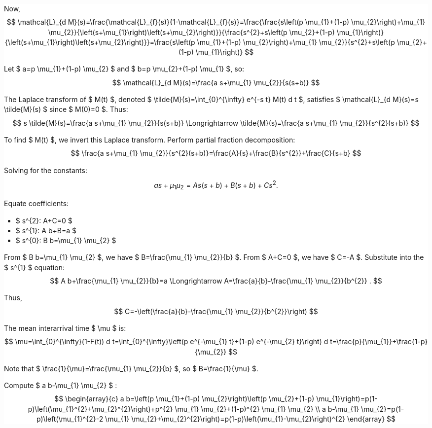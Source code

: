 Now,
$$
\mathcal{L}_{d M}(s)=\frac{\mathcal{L}_{f}(s)}{1-\mathcal{L}_{f}(s)}=\frac{\frac{s\left(p \mu_{1}+(1-p) \mu_{2}\right)+\mu_{1} \mu_{2}}{\left(s+\mu_{1}\right)\left(s+\mu_{2}\right)}}{\frac{s^{2}+s\left(p \mu_{2}+(1-p) \mu_{1}\right)}{\left(s+\mu_{1}\right)\left(s+\mu_{2}\right)}}=\frac{s\left(p \mu_{1}+(1-p) \mu_{2}\right)+\mu_{1} \mu_{2}}{s^{2}+s\left(p \mu_{2}+(1-p) \mu_{1}\right)}
$$

Let $ a=p \mu_{1}+(1-p) \mu_{2} $ and $ b=p \mu_{2}+(1-p) \mu_{1} $, so:
$$
\mathcal{L}_{d M}(s)=\frac{a s+\mu_{1} \mu_{2}}{s(s+b)}
$$

The Laplace transform of $ M(t) $, denoted $ \tilde{M}(s)=\int_{0}^{\infty} e^{-s t} M(t) d t $, satisfies $ \mathcal{L}_{d M}(s)=s \tilde{M}(s) $ since $ M(0)=0 $. Thus:
$$
s \tilde{M}(s)=\frac{a s+\mu_{1} \mu_{2}}{s(s+b)} \Longrightarrow \tilde{M}(s)=\frac{a s+\mu_{1} \mu_{2}}{s^{2}(s+b)}
$$

To find $ M(t) $, we invert this Laplace transform. Perform partial fraction decomposition:
$$
\frac{a s+\mu_{1} \mu_{2}}{s^{2}(s+b)}=\frac{A}{s}+\frac{B}{s^{2}}+\frac{C}{s+b}
$$

Solving for the constants:
$$
a s+\mu_{1} \mu_{2}=A s(s+b)+B(s+b)+C s^{2} .
$$

Equate coefficients:
- $ s^{2}: A+C=0 $
- $ s^{1}: A b+B=a $
- $ s^{0}: B b=\mu_{1} \mu_{2} $

From $ B b=\mu_{1} \mu_{2} $, we have $ B=\frac{\mu_{1} \mu_{2}}{b} $.
From $ A+C=0 $, we have $ C=-A $.
Substitute into the $ s^{1} $ equation:
$$
A b+\frac{\mu_{1} \mu_{2}}{b}=a \Longrightarrow A=\frac{a}{b}-\frac{\mu_{1} \mu_{2}}{b^{2}} .
$$

Thus,
$$
C=-\left(\frac{a}{b}-\frac{\mu_{1} \mu_{2}}{b^{2}}\right)
$$

The mean interarrival time $ \mu $ is:
$$
\mu=\int_{0}^{\infty}(1-F(t)) d t=\int_{0}^{\infty}\left(p e^{-\mu_{1} t}+(1-p) e^{-\mu_{2} t}\right) d t=\frac{p}{\mu_{1}}+\frac{1-p}{\mu_{2}}
$$

Note that $ \frac{1}{\mu}=\frac{\mu_{1} \mu_{2}}{b} $, so $ B=\frac{1}{\mu} $.

Compute $ a b-\mu_{1} \mu_{2} $ :
$$
\begin{array}{c}
a b=\left(p \mu_{1}+(1-p) \mu_{2}\right)\left(p \mu_{2}+(1-p) \mu_{1}\right)=p(1-p)\left(\mu_{1}^{2}+\mu_{2}^{2}\right)+p^{2} \mu_{1} \mu_{2}+(1-p)^{2} \mu_{1} \mu_{2} \\
a b-\mu_{1} \mu_{2}=p(1-p)\left(\mu_{1}^{2}-2 \mu_{1} \mu_{2}+\mu_{2}^{2}\right)=p(1-p)\left(\mu_{1}-\mu_{2}\right)^{2}
\end{array}
$$
